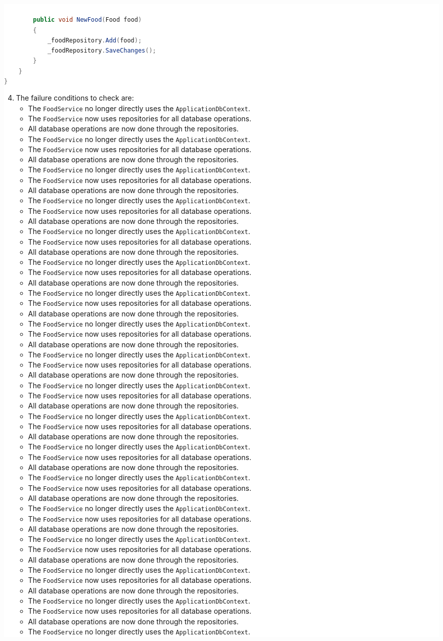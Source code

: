 ```cs

        public void NewFood(Food food)
        {
            _foodRepository.Add(food);
            _foodRepository.SaveChanges();
        }
    }
}
```

4. The failure conditions to check are:
   - The `FoodService` no longer directly uses the `ApplicationDbContext`.
   - The `FoodService` now uses repositories for all database operations.
   - All database operations are now done through the repositories.
   - The `FoodService` no longer directly uses the `ApplicationDbContext`.
   - The `FoodService` now uses repositories for all database operations.
   - All database operations are now done through the repositories.
   - The `FoodService` no longer directly uses the `ApplicationDbContext`.
   - The `FoodService` now uses repositories for all database operations.
   - All database operations are now done through the repositories.
   - The `FoodService` no longer directly uses the `ApplicationDbContext`.
   - The `FoodService` now uses repositories for all database operations.
   - All database operations are now done through the repositories.
   - The `FoodService` no longer directly uses the `ApplicationDbContext`.
   - The `FoodService` now uses repositories for all database operations.
   - All database operations are now done through the repositories.
   - The `FoodService` no longer directly uses the `ApplicationDbContext`.
   - The `FoodService` now uses repositories for all database operations.
   - All database operations are now done through the repositories.
   - The `FoodService` no longer directly uses the `ApplicationDbContext`.
   - The `FoodService` now uses repositories for all database operations.
   - All database operations are now done through the repositories.
   - The `FoodService` no longer directly uses the `ApplicationDbContext`.
   - The `FoodService` now uses repositories for all database operations.
   - All database operations are now done through the repositories.
   - The `FoodService` no longer directly uses the `ApplicationDbContext`.
   - The `FoodService` now uses repositories for all database operations.
   - All database operations are now done through the repositories.
   - The `FoodService` no longer directly uses the `ApplicationDbContext`.
   - The `FoodService` now uses repositories for all database operations.
   - All database operations are now done through the repositories.
   - The `FoodService` no longer directly uses the `ApplicationDbContext`.
   - The `FoodService` now uses repositories for all database operations.
   - All database operations are now done through the repositories.
   - The `FoodService` no longer directly uses the `ApplicationDbContext`.
   - The `FoodService` now uses repositories for all database operations.
   - All database operations are now done through the repositories.
   - The `FoodService` no longer directly uses the `ApplicationDbContext`.
   - The `FoodService` now uses repositories for all database operations.
   - All database operations are now done through the repositories.
   - The `FoodService` no longer directly uses the `ApplicationDbContext`.
   - The `FoodService` now uses repositories for all database operations.
   - All database operations are now done through the repositories.
   - The `FoodService` no longer directly uses the `ApplicationDbContext`.
   - The `FoodService` now uses repositories for all database operations.
   - All database operations are now done through the repositories.
   - The `FoodService` no longer directly uses the `ApplicationDbContext`.
   - The `FoodService` now uses repositories for all database operations.
   - All database operations are now done through the repositories.
   - The `FoodService` no longer directly uses the `ApplicationDbContext`.
   - The `FoodService` now uses repositories for all database operations.
   - All database operations are now done through the repositories.
   - The `FoodService` no longer directly uses the `ApplicationDbContext`.